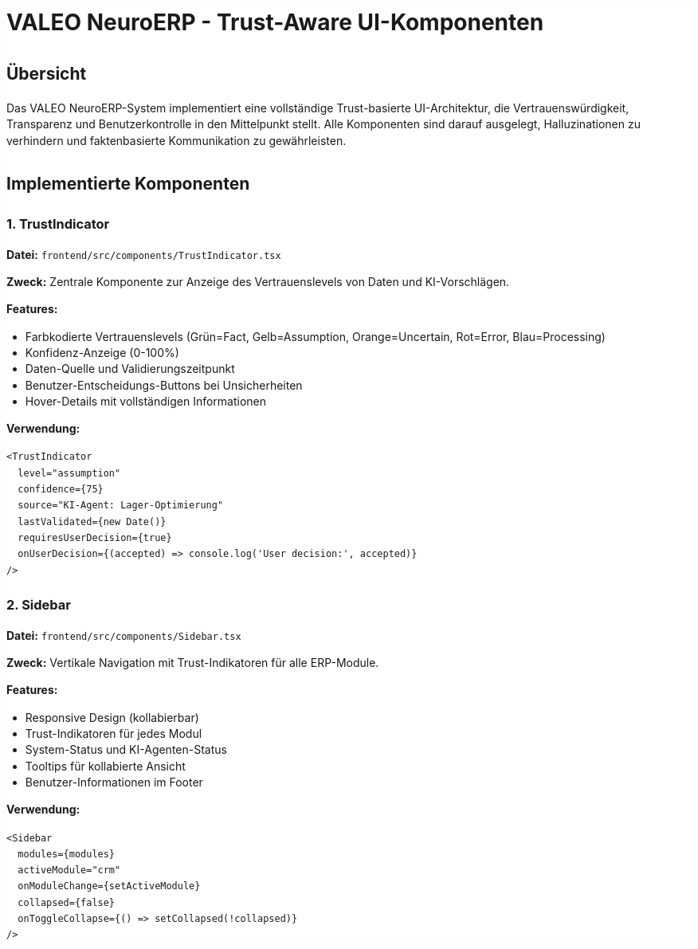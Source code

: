# VALEO NeuroERP - Trust-Aware UI-Komponenten

## Übersicht

Das VALEO NeuroERP-System implementiert eine vollständige Trust-basierte UI-Architektur, die Vertrauenswürdigkeit, Transparenz und Benutzerkontrolle in den Mittelpunkt stellt. Alle Komponenten sind darauf ausgelegt, Halluzinationen zu verhindern und faktenbasierte Kommunikation zu gewährleisten.

## Implementierte Komponenten

### 1. TrustIndicator
**Datei:** `frontend/src/components/TrustIndicator.tsx`

**Zweck:** Zentrale Komponente zur Anzeige des Vertrauenslevels von Daten und KI-Vorschlägen.

**Features:**
- Farbkodierte Vertrauenslevels (Grün=Fact, Gelb=Assumption, Orange=Uncertain, Rot=Error, Blau=Processing)
- Konfidenz-Anzeige (0-100%)
- Daten-Quelle und Validierungszeitpunkt
- Benutzer-Entscheidungs-Buttons bei Unsicherheiten
- Hover-Details mit vollständigen Informationen

**Verwendung:**
```tsx
<TrustIndicator
  level="assumption"
  confidence={75}
  source="KI-Agent: Lager-Optimierung"
  lastValidated={new Date()}
  requiresUserDecision={true}
  onUserDecision={(accepted) => console.log('User decision:', accepted)}
/>
```

### 2. Sidebar
**Datei:** `frontend/src/components/Sidebar.tsx`

**Zweck:** Vertikale Navigation mit Trust-Indikatoren für alle ERP-Module.

**Features:**
- Responsive Design (kollabierbar)
- Trust-Indikatoren für jedes Modul
- System-Status und KI-Agenten-Status
- Tooltips für kollabierte Ansicht
- Benutzer-Informationen im Footer

**Verwendung:**
```tsx
<Sidebar
  modules={modules}
  activeModule="crm"
  onModuleChange={setActiveModule}
  collapsed={false}
  onToggleCollapse={() => setCollapsed(!collapsed)}
/>
```

